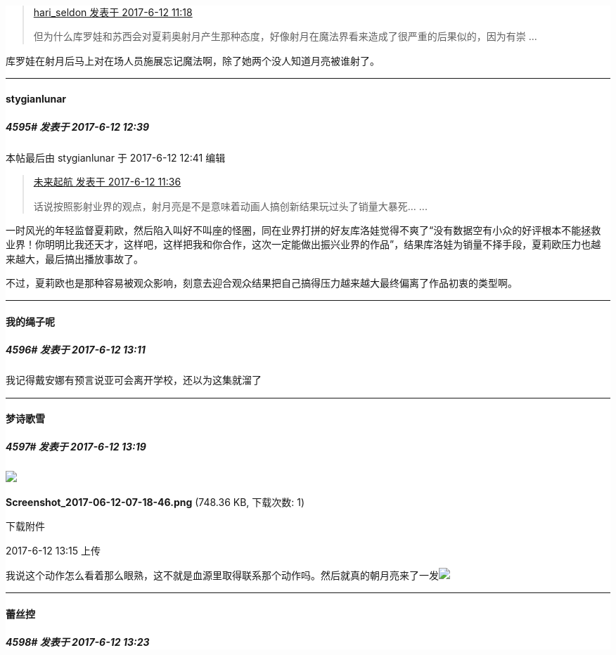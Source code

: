 
<blockquote><a href="httphttps://bbs.saraba1st.com/2b/forum.php?mod=redirect&amp;goto=findpost&amp;pid=36235446&amp;ptid=1289360" target="_blank">hari_seldon 发表于 2017-6-12 11:18</a>

但为什么库罗娃和苏西会对夏莉奥射月产生那种态度，好像射月在魔法界看来造成了很严重的后果似的，因为有崇 ...</blockquote>
库罗娃在射月后马上对在场人员施展忘记魔法啊，除了她两个没人知道月亮被谁射了。


-----

####  stygianlunar  
##### 4595#       发表于 2017-6-12 12:39


 本帖最后由 stygianlunar 于 2017-6-12 12:41 编辑 
<blockquote><a href="httphttps://bbs.saraba1st.com/2b/forum.php?mod=redirect&amp;goto=findpost&amp;pid=36235660&amp;ptid=1289360" target="_blank">未来起航 发表于 2017-6-12 11:36</a>

话说按照影射业界的观点，射月亮是不是意味着动画人搞创新结果玩过头了销量大暴死... ...</blockquote>
一时风光的年轻监督夏莉欧，然后陷入叫好不叫座的怪圈，同在业界打拼的好友库洛娃觉得不爽了“没有数据空有小众的好评根本不能拯救业界！你明明比我还天才，这样吧，这样把我和你合作，这次一定能做出振兴业界的作品”，结果库洛娃为销量不择手段，夏莉欧压力也越来越大，最后搞出播放事故了。


不过，夏莉欧也是那种容易被观众影响，刻意去迎合观众结果把自己搞得压力越来越大最终偏离了作品初衷的类型啊。


-----

####  我的绳子呢  
##### 4596#       发表于 2017-6-12 13:11


我记得戴安娜有预言说亚可会离开学校，还以为这集就溜了


-----

####  梦诗歌雪  
##### 4597#       发表于 2017-6-12 13:19


<img src="https://img.saraba1st.com/forum/201706/12/131515cys4yuosn3cl2y67.png" referrerpolicy="no-referrer">


<strong>Screenshot_2017-06-12-07-18-46.png</strong> (748.36 KB, 下载次数: 1)

下载附件

2017-6-12 13:15 上传


我说这个动作怎么看着那么眼熟，这不就是血源里取得联系那个动作吗。然后就真的朝月亮来了一发<img src="https://static.saraba1st.com/image/smiley/face/171.gif" referrerpolicy="no-referrer">


-----

####  蕾丝控  
##### 4598#       发表于 2017-6-12 13:23

